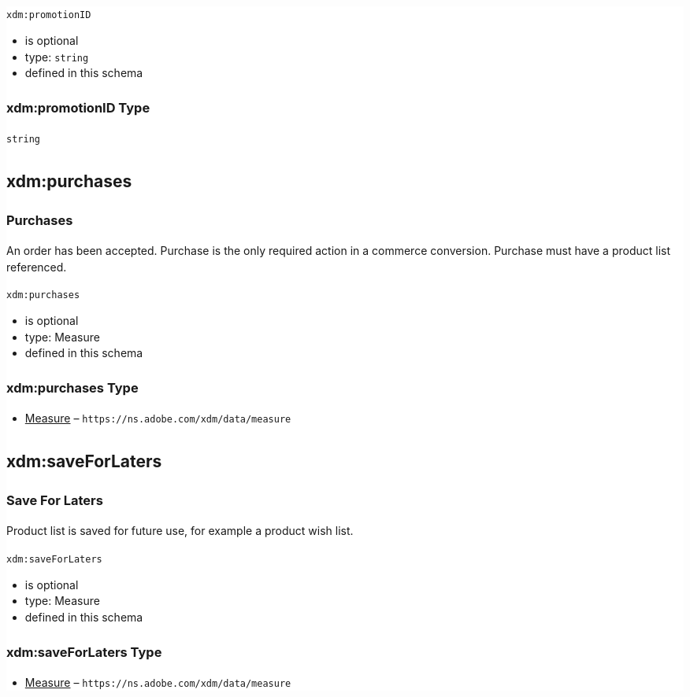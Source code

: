 `xdm:promotionID`
* is optional
* type: `string`
* defined in this schema

### xdm:promotionID Type


`string`






## xdm:purchases
### Purchases

An order has been accepted. Purchase is the only required action in a commerce conversion. Purchase must have a product list referenced.

`xdm:purchases`
* is optional
* type: Measure
* defined in this schema

### xdm:purchases Type


* [Measure](../data/measure.schema.md) – `https://ns.adobe.com/xdm/data/measure`





## xdm:saveForLaters
### Save For Laters

Product list is saved for future use, for example a product wish list.

`xdm:saveForLaters`
* is optional
* type: Measure
* defined in this schema

### xdm:saveForLaters Type


* [Measure](../data/measure.schema.md) – `https://ns.adobe.com/xdm/data/measure`




